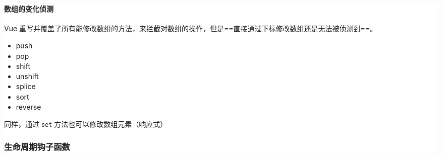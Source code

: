 #### 数组的变化侦测

Vue 重写并覆盖了所有能修改数组的方法，来拦截对数组的操作，但是==直接通过下标修改数组还是无法被侦测到==。

- push
- pop
- shift
- unshift
- splice
- sort
- reverse

同样，通过 `set` 方法也可以修改数组元素（响应式）

### 生命周期钩子函数

